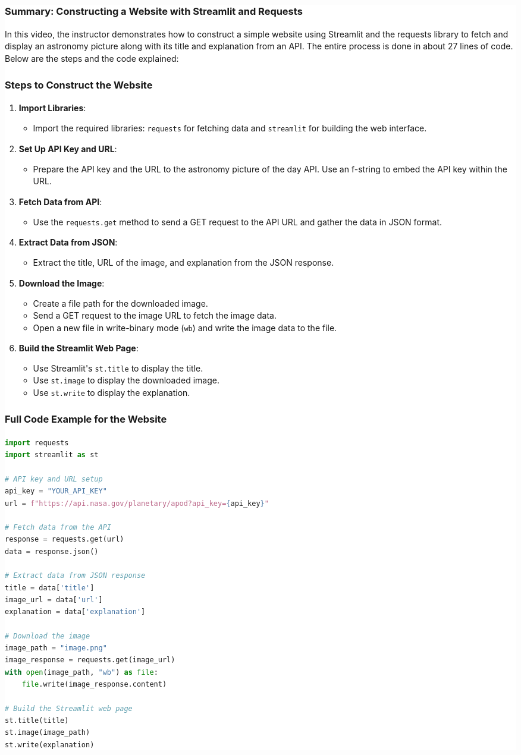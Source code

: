 
### Summary: Constructing a Website with Streamlit and Requests

In this video, the instructor demonstrates how to construct a simple website using Streamlit and the requests library to fetch and display an astronomy picture along with its title and explanation from an API. The entire process is done in about 27 lines of code. Below are the steps and the code explained:

### Steps to Construct the Website

1. **Import Libraries**:
   - Import the required libraries: `requests` for fetching data and `streamlit` for building the web interface.

2. **Set Up API Key and URL**:
   - Prepare the API key and the URL to the astronomy picture of the day API. Use an f-string to embed the API key within the URL.

3. **Fetch Data from API**:
   - Use the `requests.get` method to send a GET request to the API URL and gather the data in JSON format.

4. **Extract Data from JSON**:
   - Extract the title, URL of the image, and explanation from the JSON response.

5. **Download the Image**:
   - Create a file path for the downloaded image.
   - Send a GET request to the image URL to fetch the image data.
   - Open a new file in write-binary mode (`wb`) and write the image data to the file.

6. **Build the Streamlit Web Page**:
   - Use Streamlit's `st.title` to display the title.
   - Use `st.image` to display the downloaded image.
   - Use `st.write` to display the explanation.

### Full Code Example for the Website

```python
import requests
import streamlit as st

# API key and URL setup
api_key = "YOUR_API_KEY"
url = f"https://api.nasa.gov/planetary/apod?api_key={api_key}"

# Fetch data from the API
response = requests.get(url)
data = response.json()

# Extract data from JSON response
title = data['title']
image_url = data['url']
explanation = data['explanation']

# Download the image
image_path = "image.png"
image_response = requests.get(image_url)
with open(image_path, "wb") as file:
    file.write(image_response.content)

# Build the Streamlit web page
st.title(title)
st.image(image_path)
st.write(explanation)
```
